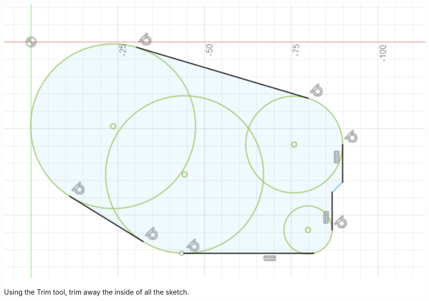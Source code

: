 ![Untitled](L9%20-%20F360%20Turbo%20Dump%20Pipe%208fb1740593d943dc9c4d0f8fb8dac7a9/Untitled%2014.png)

Using the Trim tool, trim away the inside of all the sketch.
